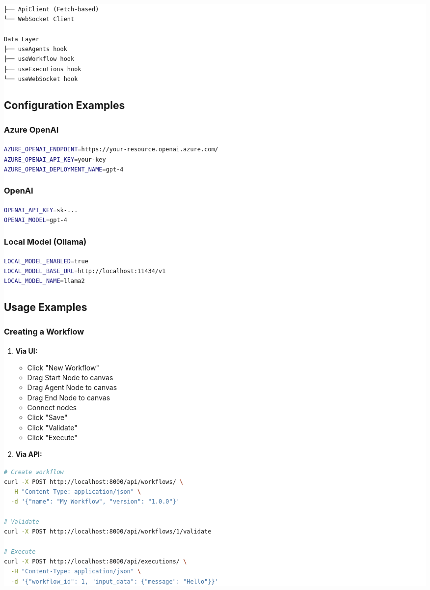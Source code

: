 ```
├── ApiClient (Fetch-based)
└── WebSocket Client

Data Layer
├── useAgents hook
├── useWorkflow hook
├── useExecutions hook
└── useWebSocket hook
```

## Configuration Examples

### Azure OpenAI
```bash
AZURE_OPENAI_ENDPOINT=https://your-resource.openai.azure.com/
AZURE_OPENAI_API_KEY=your-key
AZURE_OPENAI_DEPLOYMENT_NAME=gpt-4
```

### OpenAI
```bash
OPENAI_API_KEY=sk-...
OPENAI_MODEL=gpt-4
```

### Local Model (Ollama)
```bash
LOCAL_MODEL_ENABLED=true
LOCAL_MODEL_BASE_URL=http://localhost:11434/v1
LOCAL_MODEL_NAME=llama2
```

## Usage Examples

### Creating a Workflow

1. **Via UI:**
   - Click "New Workflow"
   - Drag Start Node to canvas
   - Drag Agent Node to canvas
   - Drag End Node to canvas
   - Connect nodes
   - Click "Save"
   - Click "Validate"
   - Click "Execute"

2. **Via API:**
```bash
# Create workflow
curl -X POST http://localhost:8000/api/workflows/ \
  -H "Content-Type: application/json" \
  -d '{"name": "My Workflow", "version": "1.0.0"}'

# Validate
curl -X POST http://localhost:8000/api/workflows/1/validate

# Execute
curl -X POST http://localhost:8000/api/executions/ \
  -H "Content-Type: application/json" \
  -d '{"workflow_id": 1, "input_data": {"message": "Hello"}}'
```
